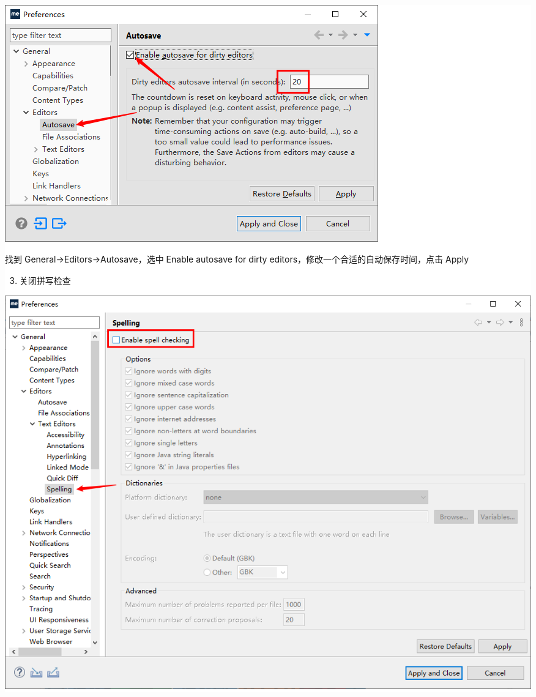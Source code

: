 ![pic33.png](img/pic33.png)

找到 General-\>Editors-\>Autosave，选中 Enable autosave for dirty
editors，修改一个合适的自动保存时间，点击 Apply

3. 关闭拼写检查

![pic25.png](img/pic25.png)
